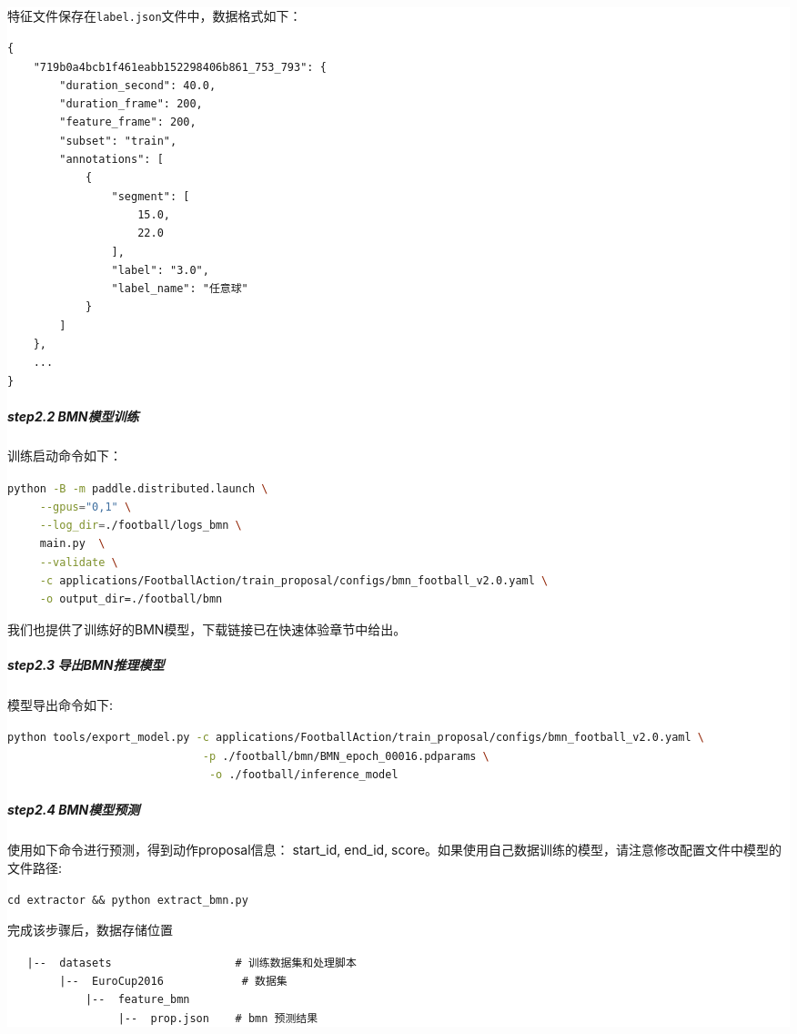 特征文件保存在`label.json`文件中，数据格式如下：
```txt
{
    "719b0a4bcb1f461eabb152298406b861_753_793": {
        "duration_second": 40.0,
        "duration_frame": 200,
        "feature_frame": 200,
        "subset": "train",
        "annotations": [
            {
                "segment": [
                    15.0,
                    22.0
                ],
                "label": "3.0",
                "label_name": "任意球"
            }
        ]
    },
    ...
}
```

##### step2.2  BMN模型训练
训练启动命令如下：
```bash
python -B -m paddle.distributed.launch \
     --gpus="0,1" \
     --log_dir=./football/logs_bmn \
     main.py  \
     --validate \
     -c applications/FootballAction/train_proposal/configs/bmn_football_v2.0.yaml \
     -o output_dir=./football/bmn
```

我们也提供了训练好的BMN模型，下载链接已在快速体验章节中给出。

##### step2.3 导出BMN推理模型
模型导出命令如下:
```bash
python tools/export_model.py -c applications/FootballAction/train_proposal/configs/bmn_football_v2.0.yaml \
                              -p ./football/bmn/BMN_epoch_00016.pdparams \
                               -o ./football/inference_model
```

##### step2.4  BMN模型预测
使用如下命令进行预测，得到动作proposal信息： start_id, end_id, score。如果使用自己数据训练的模型，请注意修改配置文件中模型的文件路径:
```
cd extractor && python extract_bmn.py
```

完成该步骤后，数据存储位置
```
   |--  datasets                   # 训练数据集和处理脚本
        |--  EuroCup2016            # 数据集
            |--  feature_bmn
                 |--  prop.json    # bmn 预测结果
```
